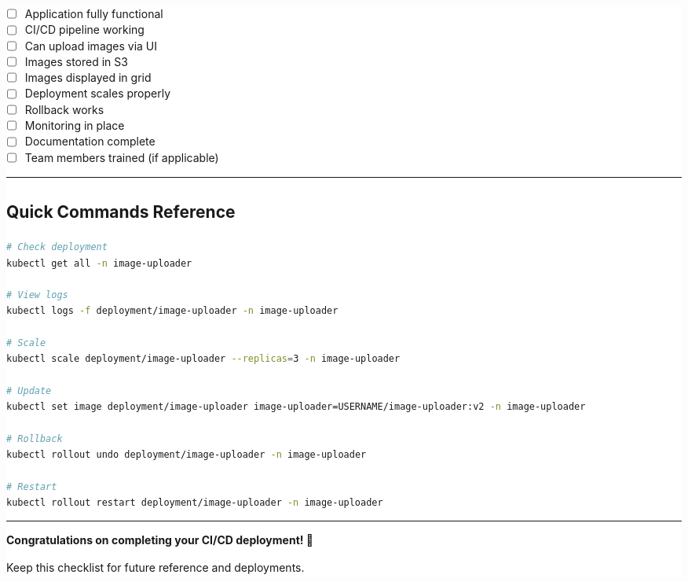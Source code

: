 - [ ] Application fully functional
- [ ] CI/CD pipeline working
- [ ] Can upload images via UI
- [ ] Images stored in S3
- [ ] Images displayed in grid
- [ ] Deployment scales properly
- [ ] Rollback works
- [ ] Monitoring in place
- [ ] Documentation complete
- [ ] Team members trained (if applicable)

---

## Quick Commands Reference

```bash
# Check deployment
kubectl get all -n image-uploader

# View logs
kubectl logs -f deployment/image-uploader -n image-uploader

# Scale
kubectl scale deployment/image-uploader --replicas=3 -n image-uploader

# Update
kubectl set image deployment/image-uploader image-uploader=USERNAME/image-uploader:v2 -n image-uploader

# Rollback
kubectl rollout undo deployment/image-uploader -n image-uploader

# Restart
kubectl rollout restart deployment/image-uploader -n image-uploader
```

---

**Congratulations on completing your CI/CD deployment! 🎉**

Keep this checklist for future reference and deployments.
